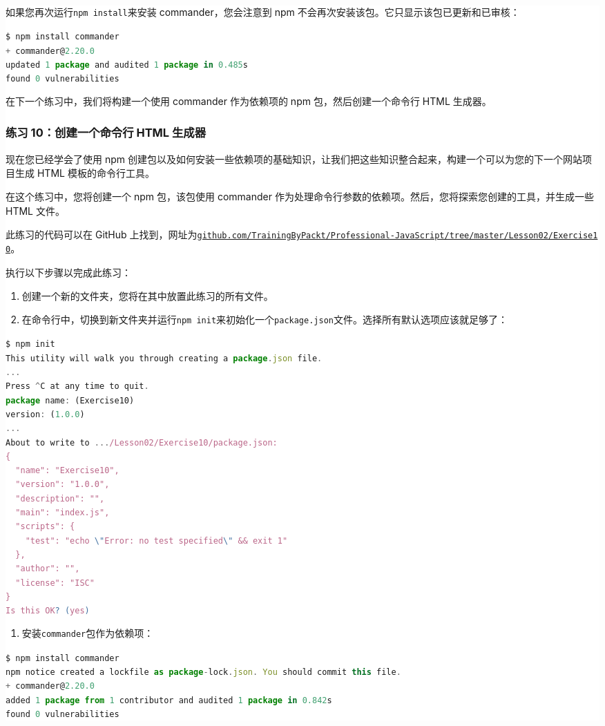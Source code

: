 如果您再次运行`npm install`来安装 commander，您会注意到 npm 不会再次安装该包。它只显示该包已更新和已审核：

```js
$ npm install commander
+ commander@2.20.0
updated 1 package and audited 1 package in 0.485s
found 0 vulnerabilities
```

在下一个练习中，我们将构建一个使用 commander 作为依赖项的 npm 包，然后创建一个命令行 HTML 生成器。

### 练习 10：创建一个命令行 HTML 生成器

现在您已经学会了使用 npm 创建包以及如何安装一些依赖项的基础知识，让我们把这些知识整合起来，构建一个可以为您的下一个网站项目生成 HTML 模板的命令行工具。

在这个练习中，您将创建一个 npm 包，该包使用 commander 作为处理命令行参数的依赖项。然后，您将探索您创建的工具，并生成一些 HTML 文件。

此练习的代码可以在 GitHub 上找到，网址为[`github.com/TrainingByPackt/Professional-JavaScript/tree/master/Lesson02/Exercise10`](https://github.com/TrainingByPackt/Professional-JavaScript/tree/master/Lesson02/Exercise10)。

执行以下步骤以完成此练习：

1.  创建一个新的文件夹，您将在其中放置此练习的所有文件。

1.  在命令行中，切换到新文件夹并运行`npm init`来初始化一个`package.json`文件。选择所有默认选项应该就足够了：

```js
$ npm init
This utility will walk you through creating a package.json file.
...
Press ^C at any time to quit.
package name: (Exercise10) 
version: (1.0.0) 
...
About to write to .../Lesson02/Exercise10/package.json:
{
  "name": "Exercise10",
  "version": "1.0.0",
  "description": "",
  "main": "index.js",
  "scripts": {
    "test": "echo \"Error: no test specified\" && exit 1"
  },
  "author": "",
  "license": "ISC"
}
Is this OK? (yes)
```

1.  安装`commander`包作为依赖项：

```js
$ npm install commander
npm notice created a lockfile as package-lock.json. You should commit this file.
+ commander@2.20.0
added 1 package from 1 contributor and audited 1 package in 0.842s
found 0 vulnerabilities
```

